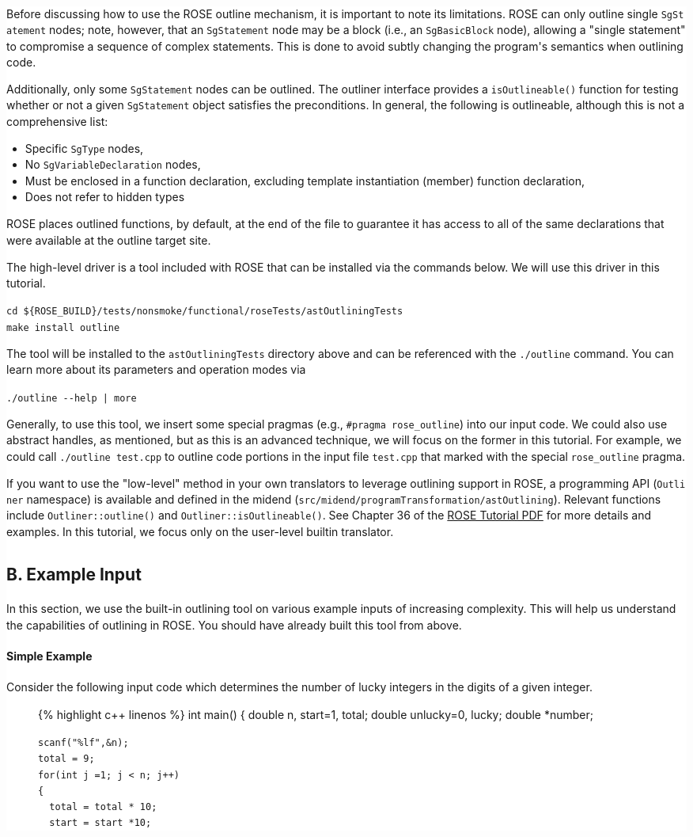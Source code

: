 Before discussing how to use the ROSE outline mechanism, it is important to note its limitations. ROSE can only outline single `SgStatement` nodes; note, however, that an `SgStatement` node may be a block (i.e., an `SgBasicBlock` node), allowing a "single statement" to compromise a sequence of complex statements. This is done to avoid subtly changing the program's semantics when outlining code.

Additionally, only some `SgStatement` nodes can be outlined. The outliner interface provides a `isOutlineable()` function for testing whether or not a given `SgStatement` object satisfies the preconditions. In general, the following is outlineable, although this is not a comprehensive list:

  * Specific `SgType` nodes,
  * No `SgVariableDeclaration` nodes,
  * Must be enclosed in a function declaration, excluding template instantiation (member) function declaration,
  * Does not refer to hidden types

ROSE places outlined functions, by default, at the end of the file to guarantee it has access to all of the same declarations that were available at the outline target site.

The high-level driver is a tool included with ROSE that can be installed via the commands below. We will use this driver in this tutorial.

```.term1
cd ${ROSE_BUILD}/tests/nonsmoke/functional/roseTests/astOutliningTests
make install outline
```

The tool will be installed to the `astOutliningTests` directory above and can be referenced with the `./outline` command. You can learn more about its parameters and operation modes via

```.term1
./outline --help | more
```

Generally, to use this tool, we insert some special pragmas (e.g., `#pragma rose_outline`) into our input code. We could also use abstract handles, as mentioned, but as this is an advanced technique, we will focus on the former in this tutorial. For example, we could call `./outline test.cpp` to outline code portions in the input file `test.cpp` that marked with the special `rose_outline` pragma.

If you want to use the "low-level" method in your own translators to leverage outlining support in ROSE, a programming API (`Outliner` namespace) is available and defined in the midend (`src/midend/programTransformation/astOutlining`). Relevant functions include `Outliner::outline()` and `Outliner::isOutlineable()`. See Chapter 36 of the [ROSE Tutorial PDF](http://rosecompiler.org/uploads/ROSE-Tutorial.pdf) for more details and examples. In this tutorial, we focus only on the user-level builtin translator.


## B. Example Input ##
In this section, we use the built-in outlining tool on various example inputs of increasing complexity. This will help us understand the capabilities of outlining in ROSE. You should have already built this tool from above.

#### Simple Example ####
Consider the following input code which determines the number of lucky integers in the digits of a given integer.

<figure class="lineno-container">
{% highlight c++ linenos %}
int main()
{
    double n, start=1, total;
    double unlucky=0, lucky;
    double *number;

    scanf("%lf",&n);                    
    total = 9;                      
    for(int j =1; j < n; j++)
    {
      total = total * 10;
      start = start *10;